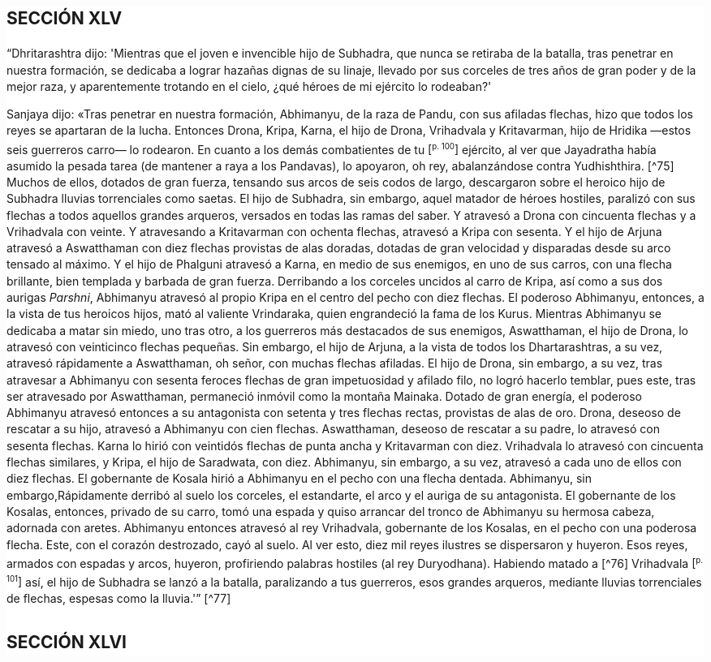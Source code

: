 

## SECCIÓN XLV

“Dhritarashtra dijo: 'Mientras que el joven e invencible hijo de Subhadra, que nunca se retiraba de la batalla, tras penetrar en nuestra formación, se dedicaba a lograr hazañas dignas de su linaje, llevado por sus corceles de tres años de gran poder y de la mejor raza, y aparentemente trotando en el cielo, ¿qué héroes de mi ejército lo rodeaban?'

Sanjaya dijo: «Tras penetrar en nuestra formación, Abhimanyu, de la raza de Pandu, con sus afiladas flechas, hizo que todos los reyes se apartaran de la lucha. Entonces Drona, Kripa, Karna, el hijo de Drona, Vrihadvala y Kritavarman, hijo de Hridika —estos seis guerreros carro— lo rodearon. En cuanto a los demás combatientes de tu <span id="p100">[<sup><small>p. 100</small></sup>]</span> ejército, al ver que Jayadratha había asumido la pesada tarea (de mantener a raya a los Pandavas), lo apoyaron, oh rey, abalanzándose contra Yudhishthira. [^75] Muchos de ellos, dotados de gran fuerza, tensando sus arcos de seis codos de largo, descargaron sobre el heroico hijo de Subhadra lluvias torrenciales como saetas. El hijo de Subhadra, sin embargo, aquel matador de héroes hostiles, paralizó con sus flechas a todos aquellos grandes arqueros, versados ​​en todas las ramas del saber. Y atravesó a Drona con cincuenta flechas y a Vrihadvala con veinte. Y atravesando a Kritavarman con ochenta flechas, atravesó a Kripa con sesenta. Y el hijo de Arjuna atravesó a Aswatthaman con diez flechas provistas de alas doradas, dotadas de gran velocidad y disparadas desde su arco tensado al máximo. Y el hijo de Phalguni atravesó a Karna, en medio de sus enemigos, en uno de sus carros, con una flecha brillante, bien templada y barbada de gran fuerza. Derribando a los corceles uncidos al carro de Kripa, así como a sus dos aurigas _Parshni_, Abhimanyu atravesó al propio Kripa en el centro del pecho con diez flechas. El poderoso Abhimanyu, entonces, a la vista de tus heroicos hijos, mató al valiente Vrindaraka, quien engrandeció la fama de los Kurus. Mientras Abhimanyu se dedicaba a matar sin miedo, uno tras otro, a los guerreros más destacados de sus enemigos, Aswatthaman, el hijo de Drona, lo atravesó con veinticinco flechas pequeñas. Sin embargo, el hijo de Arjuna, a la vista de todos los Dhartarashtras, a su vez, atravesó rápidamente a Aswatthaman, oh señor, con muchas flechas afiladas. El hijo de Drona, sin embargo, a su vez, tras atravesar a Abhimanyu con sesenta feroces flechas de gran impetuosidad y afilado filo, no logró hacerlo temblar, pues este, tras ser atravesado por Aswatthaman, permaneció inmóvil como la montaña Mainaka. Dotado de gran energía, el poderoso Abhimanyu atravesó entonces a su antagonista con setenta y tres flechas rectas, provistas de alas de oro. Drona, deseoso de rescatar a su hijo, atravesó a Abhimanyu con cien flechas. Aswatthaman, deseoso de rescatar a su padre, lo atravesó con sesenta flechas. Karna lo hirió con veintidós flechas de punta ancha y Kritavarman con diez. Vrihadvala lo atravesó con cincuenta flechas similares, y Kripa, el hijo de Saradwata, con diez. Abhimanyu, sin embargo, a su vez, atravesó a cada uno de ellos con diez flechas. El gobernante de Kosala hirió a Abhimanyu en el pecho con una flecha dentada. Abhimanyu, sin embargo,Rápidamente derribó al suelo los corceles, el estandarte, el arco y el auriga de su antagonista. El gobernante de los Kosalas, entonces, privado de su carro, tomó una espada y quiso arrancar del tronco de Abhimanyu su hermosa cabeza, adornada con aretes. Abhimanyu entonces atravesó al rey Vrihadvala, gobernante de los Kosalas, en el pecho con una poderosa flecha. Este, con el corazón destrozado, cayó al suelo. Al ver esto, diez mil reyes ilustres se dispersaron y huyeron. Esos reyes, armados con espadas y arcos, huyeron, profiriendo palabras hostiles (al rey Duryodhana). Habiendo matado a [^76] Vrihadvala <span id="p101">[<sup><small>p. 101</small></sup>]</span> así, el hijo de Subhadra se lanzó a la batalla, paralizando a tus guerreros, esos grandes arqueros, mediante lluvias torrenciales de flechas, espesas como la lluvia.'” [^77]



## SECCIÓN XLVI
